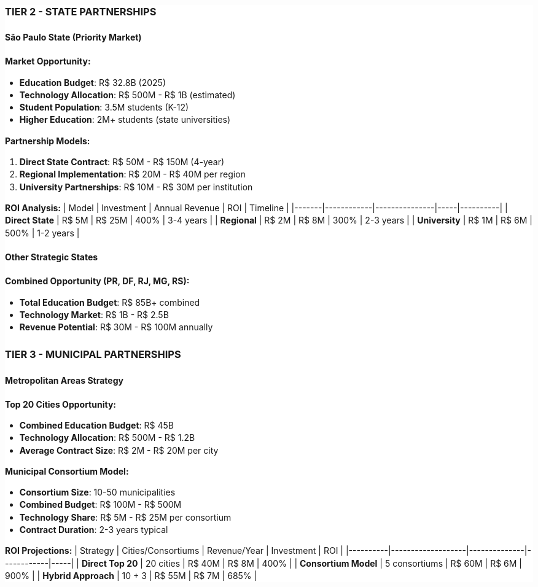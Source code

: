 ### TIER 2 - STATE PARTNERSHIPS

#### São Paulo State (Priority Market)
**Market Opportunity:**
- **Education Budget**: R$ 32.8B (2025)
- **Technology Allocation**: R$ 500M - R$ 1B (estimated)
- **Student Population**: 3.5M students (K-12)
- **Higher Education**: 2M+ students (state universities)

**Partnership Models:**
1. **Direct State Contract**: R$ 50M - R$ 150M (4-year)
2. **Regional Implementation**: R$ 20M - R$ 40M per region
3. **University Partnerships**: R$ 10M - R$ 30M per institution

**ROI Analysis:**
| Model | Investment | Annual Revenue | ROI | Timeline |
|-------|------------|---------------|-----|----------|
| **Direct State** | R$ 5M | R$ 25M | 400% | 3-4 years |
| **Regional** | R$ 2M | R$ 8M | 300% | 2-3 years |
| **University** | R$ 1M | R$ 6M | 500% | 1-2 years |

#### Other Strategic States
**Combined Opportunity (PR, DF, RJ, MG, RS):**
- **Total Education Budget**: R$ 85B+ combined
- **Technology Market**: R$ 1B - R$ 2.5B
- **Revenue Potential**: R$ 30M - R$ 100M annually

### TIER 3 - MUNICIPAL PARTNERSHIPS

#### Metropolitan Areas Strategy
**Top 20 Cities Opportunity:**
- **Combined Education Budget**: R$ 45B
- **Technology Allocation**: R$ 500M - R$ 1.2B
- **Average Contract Size**: R$ 2M - R$ 20M per city

**Municipal Consortium Model:**
- **Consortium Size**: 10-50 municipalities
- **Combined Budget**: R$ 100M - R$ 500M
- **Technology Share**: R$ 5M - R$ 25M per consortium
- **Contract Duration**: 2-3 years typical

**ROI Projections:**
| Strategy | Cities/Consortiums | Revenue/Year | Investment | ROI |
|----------|-------------------|--------------|------------|-----|
| **Direct Top 20** | 20 cities | R$ 40M | R$ 8M | 400% |
| **Consortium Model** | 5 consortiums | R$ 60M | R$ 6M | 900% |
| **Hybrid Approach** | 10 + 3 | R$ 55M | R$ 7M | 685% |
